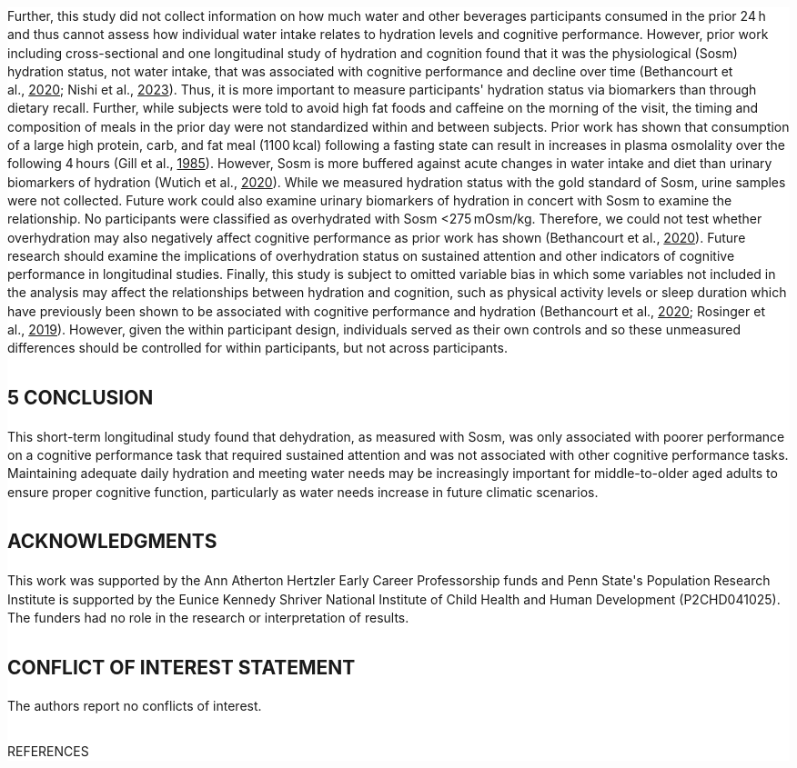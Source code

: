 Further, this study did not collect information on how much water and other beverages participants consumed in the prior 24 h and thus cannot assess how individual water intake relates to hydration levels and cognitive performance. However, prior work including cross-sectional and one longitudinal study of hydration and cognition found that it was the physiological (Sosm) hydration status, not water intake, that was associated with cognitive performance and decline over time (Bethancourt et al., [2020](about:reader?url=https%3A%2F%2Fonlinelibrary.wiley.com%2Fdoi%2F10.1002%2Fajhb.24051); Nishi et al., [2023](about:reader?url=https%3A%2F%2Fonlinelibrary.wiley.com%2Fdoi%2F10.1002%2Fajhb.24051)). Thus, it is more important to measure participants' hydration status via biomarkers than through dietary recall. Further, while subjects were told to avoid high fat foods and caffeine on the morning of the visit, the timing and composition of meals in the prior day were not standardized within and between subjects. Prior work has shown that consumption of a large high protein, carb, and fat meal (1100 kcal) following a fasting state can result in increases in plasma osmolality over the following 4 hours (Gill et al., [1985](about:reader?url=https%3A%2F%2Fonlinelibrary.wiley.com%2Fdoi%2F10.1002%2Fajhb.24051)). However, Sosm is more buffered against acute changes in water intake and diet than urinary biomarkers of hydration (Wutich et al., [2020](about:reader?url=https%3A%2F%2Fonlinelibrary.wiley.com%2Fdoi%2F10.1002%2Fajhb.24051)). While we measured hydration status with the gold standard of Sosm, urine samples were not collected. Future work could also examine urinary biomarkers of hydration in concert with Sosm to examine the relationship. No participants were classified as overhydrated with Sosm <275 mOsm/kg. Therefore, we could not test whether overhydration may also negatively affect cognitive performance as prior work has shown (Bethancourt et al., [2020](about:reader?url=https%3A%2F%2Fonlinelibrary.wiley.com%2Fdoi%2F10.1002%2Fajhb.24051)). Future research should examine the implications of overhydration status on sustained attention and other indicators of cognitive performance in longitudinal studies. Finally, this study is subject to omitted variable bias in which some variables not included in the analysis may affect the relationships between hydration and cognition, such as physical activity levels or sleep duration which have previously been shown to be associated with cognitive performance and hydration (Bethancourt et al., [2020](about:reader?url=https%3A%2F%2Fonlinelibrary.wiley.com%2Fdoi%2F10.1002%2Fajhb.24051); Rosinger et al., [2019](about:reader?url=https%3A%2F%2Fonlinelibrary.wiley.com%2Fdoi%2F10.1002%2Fajhb.24051)). However, given the within participant design, individuals served as their own controls and so these unmeasured differences should be controlled for within participants, but not across participants.

## 5 CONCLUSION

This short-term longitudinal study found that dehydration, as measured with Sosm, was only associated with poorer performance on a cognitive performance task that required sustained attention and was not associated with other cognitive performance tasks. Maintaining adequate daily hydration and meeting water needs may be increasingly important for middle-to-older aged adults to ensure proper cognitive function, particularly as water needs increase in future climatic scenarios.

## ACKNOWLEDGMENTS

This work was supported by the Ann Atherton Hertzler Early Career Professorship funds and Penn State's Population Research Institute is supported by the Eunice Kennedy Shriver National Institute of Child Health and Human Development (P2CHD041025). The funders had no role in the research or interpretation of results.

## CONFLICT OF INTEREST STATEMENT

The authors report no conflicts of interest.

##

REFERENCES
